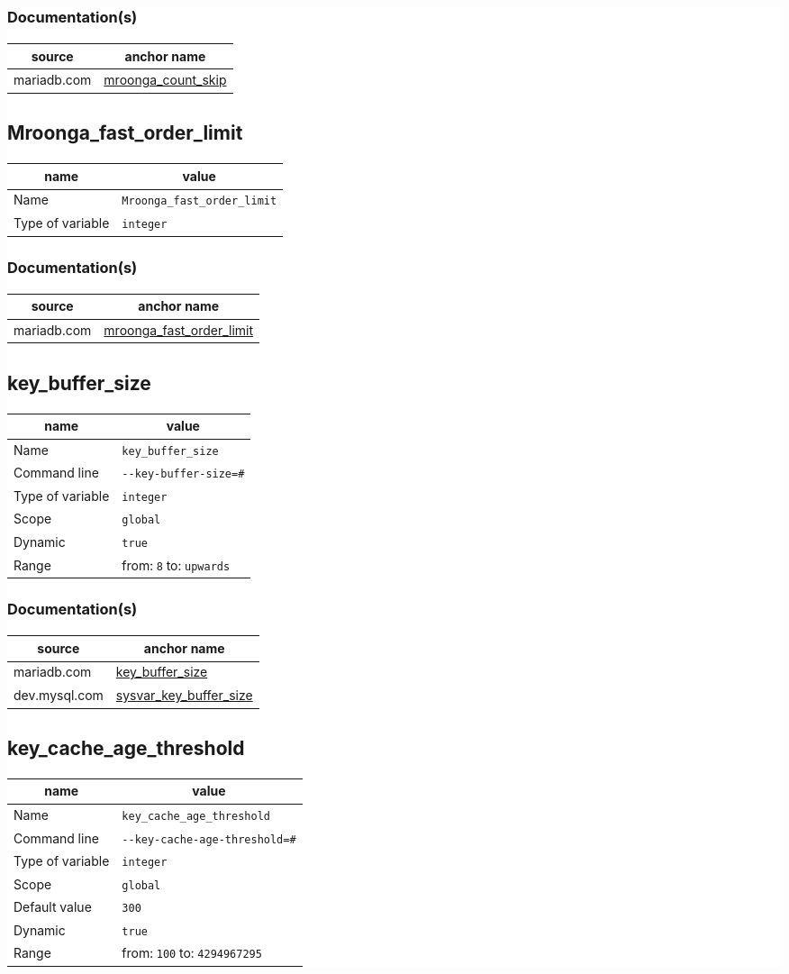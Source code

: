 ### Documentation(s)
|source|anchor name|
|------|----|
|mariadb.com|[mroonga_count_skip](https://mariadb.com/kb/en/library/documentation/mroonga-status-variables/#mroonga_count_skip)|

## Mroonga_fast_order_limit
|name|value|
|----|-----|
|Name|`Mroonga_fast_order_limit`|
|Type of variable|`integer`|

### Documentation(s)
|source|anchor name|
|------|----|
|mariadb.com|[mroonga_fast_order_limit](https://mariadb.com/kb/en/library/documentation/mroonga-status-variables/#mroonga_fast_order_limit)|

## key_buffer_size
|name|value|
|----|-----|
|Name|`key_buffer_size`|
|Command line|`--key-buffer-size=#`|
|Type of variable|`integer`|
|Scope|`global`|
|Dynamic|`true`|
|Range|from: `8` to: `upwards`|

### Documentation(s)
|source|anchor name|
|------|----|
|mariadb.com|[key_buffer_size](https://mariadb.com/kb/en/library/documentation/columns-storage-engines-and-plugins/storage-engines/myisam/myisam-system-variables/#key_buffer_size)|
|dev.mysql.com|[sysvar_key_buffer_size](https://dev.mysql.com/doc/refman/8.0/en/server-system-variables.html#sysvar_key_buffer_size)|

## key_cache_age_threshold
|name|value|
|----|-----|
|Name|`key_cache_age_threshold`|
|Command line|`--key-cache-age-threshold=#`|
|Type of variable|`integer`|
|Scope|`global`|
|Default value|`300`|
|Dynamic|`true`|
|Range|from: `100` to: `4294967295`|
